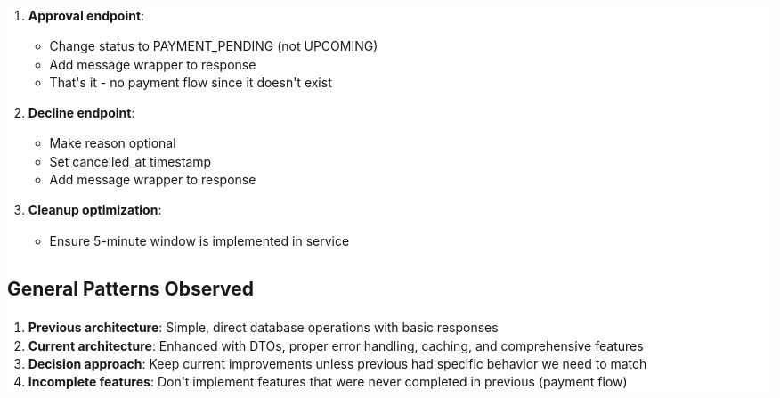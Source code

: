 1. **Approval endpoint**:
   - Change status to PAYMENT_PENDING (not UPCOMING)
   - Add message wrapper to response
   - That's it - no payment flow since it doesn't exist

2. **Decline endpoint**:
   - Make reason optional
   - Set cancelled_at timestamp
   - Add message wrapper to response

3. **Cleanup optimization**:
   - Ensure 5-minute window is implemented in service

## General Patterns Observed

1. **Previous architecture**: Simple, direct database operations with basic responses
2. **Current architecture**: Enhanced with DTOs, proper error handling, caching, and comprehensive features
3. **Decision approach**: Keep current improvements unless previous had specific behavior we need to match
4. **Incomplete features**: Don't implement features that were never completed in previous (payment flow)
